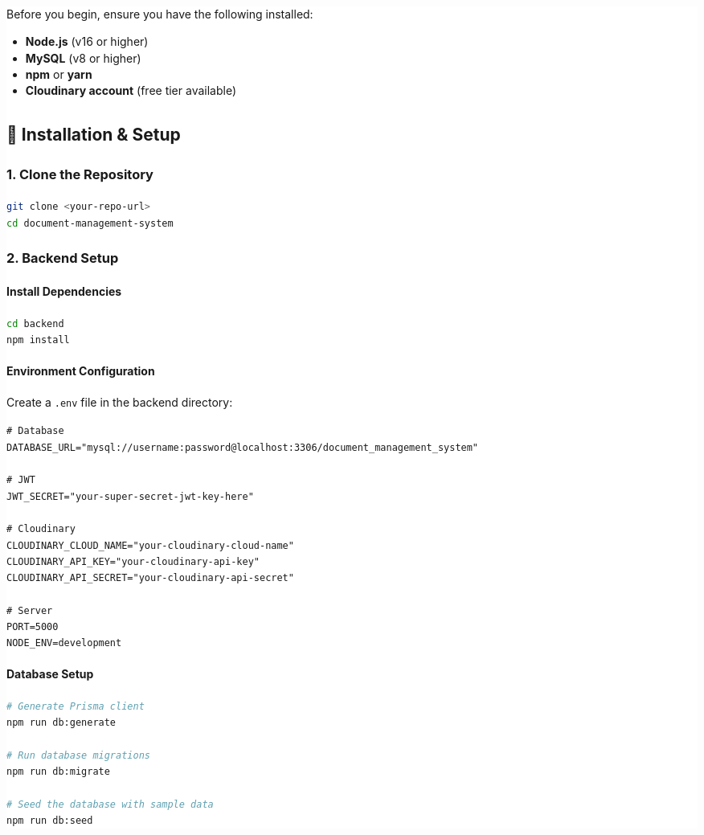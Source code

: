 Before you begin, ensure you have the following installed:
- **Node.js** (v16 or higher)
- **MySQL** (v8 or higher)
- **npm** or **yarn**
- **Cloudinary account** (free tier available)

## 🚀 Installation & Setup

### 1. Clone the Repository
```bash
git clone <your-repo-url>
cd document-management-system
```

### 2. Backend Setup

#### Install Dependencies
```bash
cd backend
npm install
```

#### Environment Configuration
Create a `.env` file in the backend directory:
```env
# Database
DATABASE_URL="mysql://username:password@localhost:3306/document_management_system"

# JWT
JWT_SECRET="your-super-secret-jwt-key-here"

# Cloudinary
CLOUDINARY_CLOUD_NAME="your-cloudinary-cloud-name"
CLOUDINARY_API_KEY="your-cloudinary-api-key"
CLOUDINARY_API_SECRET="your-cloudinary-api-secret"

# Server
PORT=5000
NODE_ENV=development
```

#### Database Setup
```bash
# Generate Prisma client
npm run db:generate

# Run database migrations
npm run db:migrate

# Seed the database with sample data
npm run db:seed
```
